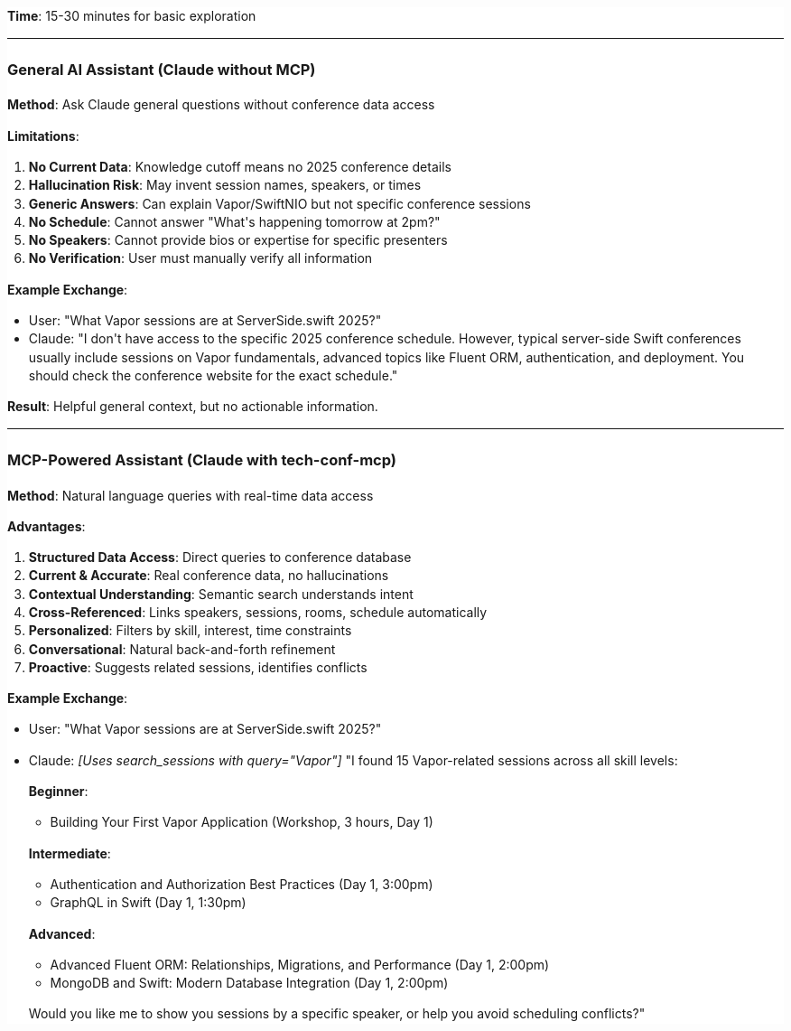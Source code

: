 **Time**: 15-30 minutes for basic exploration

---

### General AI Assistant (Claude without MCP)

**Method**: Ask Claude general questions without conference data access

**Limitations**:
1. **No Current Data**: Knowledge cutoff means no 2025 conference details
2. **Hallucination Risk**: May invent session names, speakers, or times
3. **Generic Answers**: Can explain Vapor/SwiftNIO but not specific conference sessions
4. **No Schedule**: Cannot answer "What's happening tomorrow at 2pm?"
5. **No Speakers**: Cannot provide bios or expertise for specific presenters
6. **No Verification**: User must manually verify all information

**Example Exchange**:
- User: "What Vapor sessions are at ServerSide.swift 2025?"
- Claude: "I don't have access to the specific 2025 conference schedule. However, typical server-side Swift conferences usually include sessions on Vapor fundamentals, advanced topics like Fluent ORM, authentication, and deployment. You should check the conference website for the exact schedule."

**Result**: Helpful general context, but no actionable information.

---

### MCP-Powered Assistant (Claude with tech-conf-mcp)

**Method**: Natural language queries with real-time data access

**Advantages**:
1. **Structured Data Access**: Direct queries to conference database
2. **Current & Accurate**: Real conference data, no hallucinations
3. **Contextual Understanding**: Semantic search understands intent
4. **Cross-Referenced**: Links speakers, sessions, rooms, schedule automatically
5. **Personalized**: Filters by skill, interest, time constraints
6. **Conversational**: Natural back-and-forth refinement
7. **Proactive**: Suggests related sessions, identifies conflicts

**Example Exchange**:
- User: "What Vapor sessions are at ServerSide.swift 2025?"
- Claude: *[Uses search_sessions with query="Vapor"]* "I found 15 Vapor-related sessions across all skill levels:

  **Beginner**:
  - Building Your First Vapor Application (Workshop, 3 hours, Day 1)

  **Intermediate**:
  - Authentication and Authorization Best Practices (Day 1, 3:00pm)
  - GraphQL in Swift (Day 1, 1:30pm)

  **Advanced**:
  - Advanced Fluent ORM: Relationships, Migrations, and Performance (Day 1, 2:00pm)
  - MongoDB and Swift: Modern Database Integration (Day 1, 2:00pm)

  Would you like me to show you sessions by a specific speaker, or help you avoid scheduling conflicts?"
